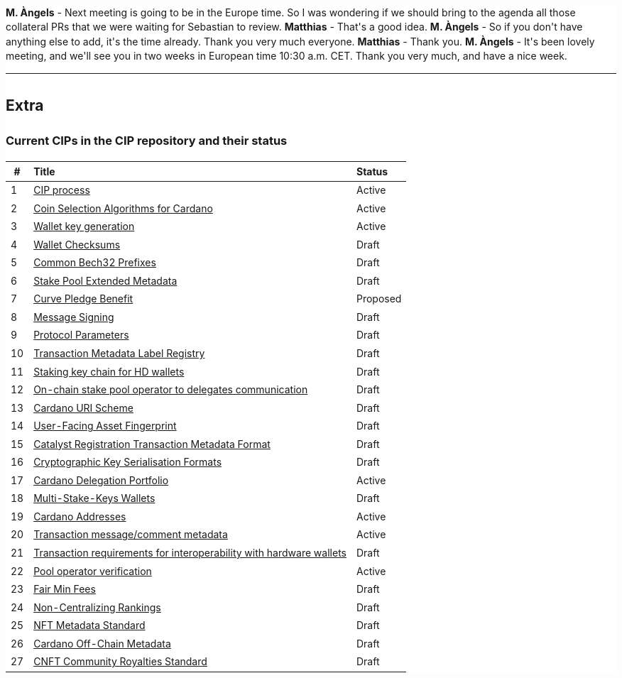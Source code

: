 **M. Àngels** - Next meeting is going to be in the Europe time. So I was wondering if we should bring to the agenda all those collateral PRs that we were waiting for Sebastian to review.
**Matthias** - That's a good idea.
**M. Àngels** - So if you don't have anything else to add, it's the time already. Thank you very much everyone.
**Matthias** - Thank you.
**M. Àngels** - It's been lovely meeting, and we'll see you in two weeks in European time 10:30 a.m. CET. Thank you very much, and have a nice week.

---
## Extra

### Current CIPs in the CIP repository and their status

| #                 | Title                                                                                                                                         | Status                |
| ----------------- | :-------------------------------------------------------------------------------------------------------------------------------------------- | :-------------------- |
| 1 | [CIP process](../CIP-0001/) | Active |
| 2 | [Coin Selection Algorithms for Cardano](../CIP-0002/) | Active |
| 3 | [Wallet key generation](../CIP-0003/) | Active |
| 4 | [Wallet Checksums](../CIP-0004/) | Draft |
| 5 | [Common Bech32 Prefixes](../CIP-0005/) | Draft |
| 6 | [Stake Pool Extended Metadata](../CIP-0006/) | Draft |
| 7 | [Curve Pledge Benefit](../CIP-0007/) | Proposed |
| 8 | [Message Signing](../CIP-0008/) | Draft |
| 9 | [Protocol Parameters](../CIP-0009/) | Draft |
| 10 | [Transaction Metadata Label Registry](../CIP-0010/) | Draft |
| 11 | [Staking key chain for HD wallets](../CIP-0011/) | Draft |
| 12 | [On-chain stake pool operator to delegates communication](../CIP-0012/) | Draft |
| 13 | [Cardano URI Scheme](../CIP-0013/) | Draft |
| 14 | [User-Facing Asset Fingerprint](../CIP-0014/) | Draft |
| 15 | [Catalyst Registration Transaction Metadata Format](../CIP-0015/) | Draft |
| 16 | [Cryptographic Key Serialisation Formats](../CIP-0016/) | Draft |
| 17 | [Cardano Delegation Portfolio](../CIP-0017/) | Active |
| 18 | [Multi-Stake-Keys Wallets](../CIP-0018/) | Draft |
| 19 | [Cardano Addresses](../CIP-0019/) | Active |
| 20 | [Transaction message/comment metadata](../CIP-0020/) | Active |
| 21 | [Transaction requirements for interoperability with hardware wallets](../CIP-0021/) | Draft |
| 22 | [Pool operator verification](../CIP-0022/) | Active |
| 23 | [Fair Min Fees](../CIP-0023/) | Draft |
| 24 | [Non-Centralizing Rankings](../CIP-0024/) | Draft |
| 25 | [NFT Metadata Standard](../CIP-0025/) | Draft |
| 26 | [Cardano Off-Chain Metadata](../CIP-0026/) | Draft |
| 27 | [CNFT Community Royalties Standard](../CIP-0027/) | Draft |